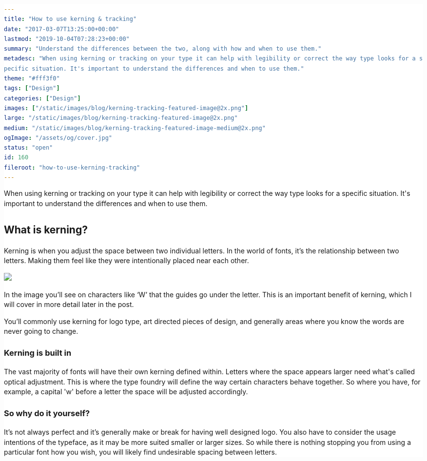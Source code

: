 ```yaml
---
title: "How to use kerning & tracking"
date: "2017-03-07T13:25:00+00:00"
lastmod: "2019-10-04T07:28:23+00:00"
summary: "Understand the differences between the two, along with how and when to use them."
metadesc: "When using kerning or tracking on your type it can help with legibility or correct the way type looks for a specific situation. It's important to understand the differences and when to use them."
theme: "#fff3f0"
tags: ["Design"]
categories: ["Design"]
images: ["/static/images/blog/kerning-tracking-featured-image@2x.png"]
large: "/static/images/blog/kerning-tracking-featured-image@2x.png"
medium: "/static/images/blog/kerning-tracking-featured-image-medium@2x.png"
ogImage: "/assets/og/cover.jpg"
status: "open"
id: 160
fileroot: "how-to-use-kerning-tracking"
---
```


When using kerning or tracking on your type it can help with legibility or correct the way type looks for a specific situation. It's important to understand the differences and when to use them.

## What is kerning?
Kerning is when you adjust the space between two individual letters. In the world of fonts, it’s the relationship between two letters. Making them feel like they were intentionally placed near each other.

<div className="article-image">
  <Image src="/static/images/blog/kerning-tracking-kerning-word@2x.png" width={738} height={492} />
</div>

In the image you’ll see on characters like ‘W’ that the guides go under the letter. This is an important benefit of kerning, which I will cover in more detail later in the post.

You’ll commonly use kerning for logo type, art directed pieces of design, and generally areas where you know the words are never going to change.

### Kerning is built in
The vast majority of fonts will have their own kerning defined within. Letters where the space appears larger need what's called optical adjustment. This is where the type foundry will define the way certain characters behave together. So where you have, for example, a capital 'w' before a letter the space will be adjusted accordingly.

### So why do it yourself?
It’s not always perfect and it’s generally make or break for having well designed logo. You also have to consider the usage intentions of the typeface, as it may be more suited smaller or larger sizes. So while there is nothing stopping you from using a particular font how you wish, you will likely find undesirable spacing between letters.
